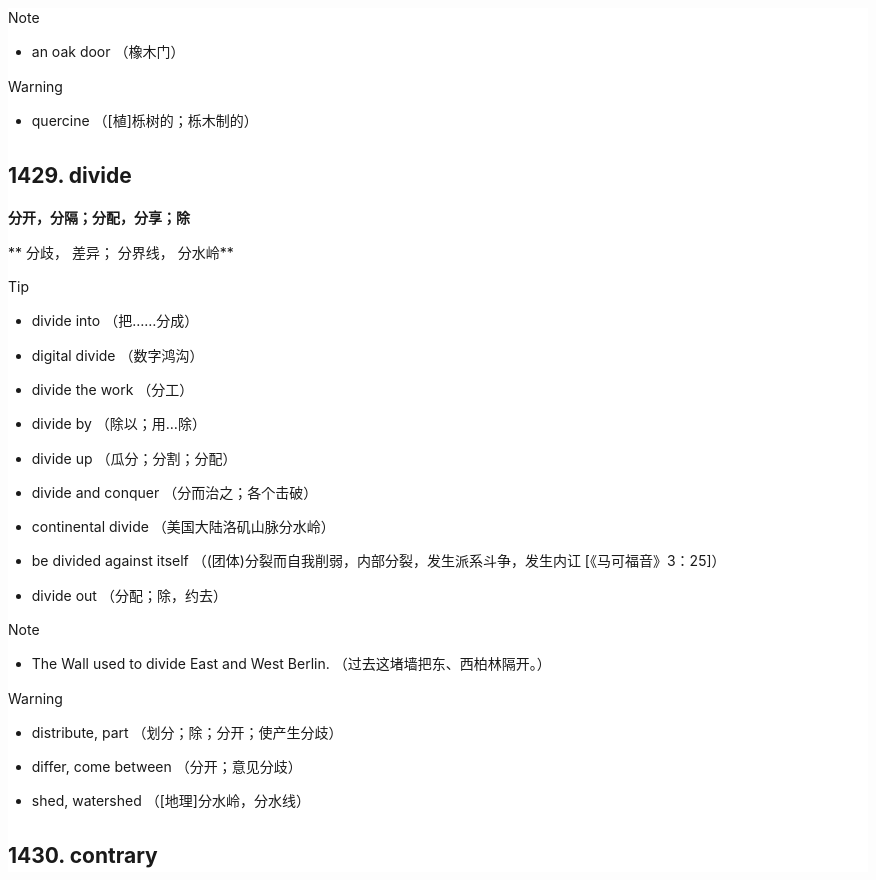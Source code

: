 > [!NOTE]
>
> - an oak door （橡木门）
>

> [!WARNING]
>
> - quercine （[植]栎树的；栎木制的）
>

## 1429. divide

**分开，分隔；分配，分享；除**

** 分歧， 差异； 分界线， 分水岭**

> [!TIP]
>
> - divide into （把……分成）
>
> - digital divide （数字鸿沟）
>
> - divide the work （分工）
>
> - divide by （除以；用…除）
>
> - divide up （瓜分；分割；分配）
>
> - divide and conquer （分而治之；各个击破）
>
> - continental divide （美国大陆洛矶山脉分水岭）
>
> - be divided against itself （(团体)分裂而自我削弱，内部分裂，发生派系斗争，发生内讧 [《马可福音》3：25]）
>
> - divide out （分配；除，约去）
>

> [!NOTE]
>
> - The Wall used to divide East and West Berlin. （过去这堵墙把东、西柏林隔开。）
>

> [!WARNING]
>
> - distribute, part （划分；除；分开；使产生分歧）
>
> - differ, come between （分开；意见分歧）
>
> - shed, watershed （[地理]分水岭，分水线）
>

## 1430. contrary
